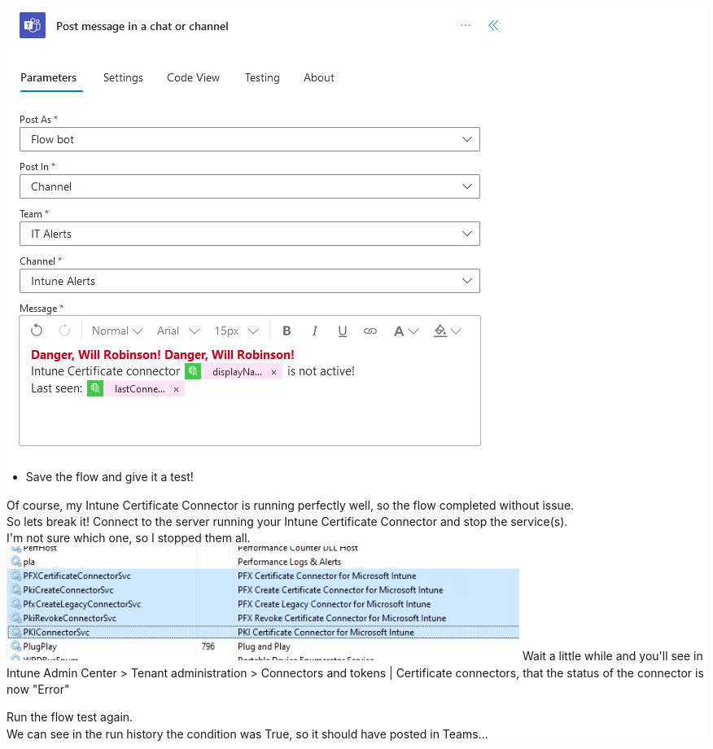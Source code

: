 ![](pa-intune-cert-connector-flow-postMessageToTeams.png)

- Save the flow and give it a test!

Of course, my Intune Certificate Connector is running perfectly well, so the flow completed without issue.  
So lets break it! Connect to the server running your Intune Certificate Connector and stop the service(s).  
I'm not sure which one, so I stopped them all.
![](pa-intune-cert-connector-winservices.png)
Wait a little while and you'll see in Intune Admin Center > Tenant administration > Connectors and tokens | Certificate connectors, that the status of the connector is now "Error"

Run the flow test again.  
We can see in the run history the condition was True, so it should have posted in Teams...